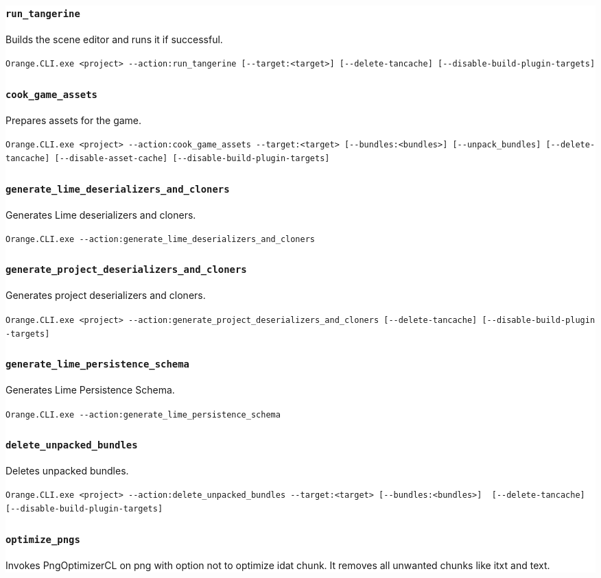 ### `run_tangerine`

Builds the scene editor and runs it if successful.

```
Orange.CLI.exe <project> --action:run_tangerine [--target:<target>] [--delete-tancache] [--disable-build-plugin-targets]
```

### `cook_game_assets`

Prepares assets for the game.

```
Orange.CLI.exe <project> --action:cook_game_assets --target:<target> [--bundles:<bundles>] [--unpack_bundles] [--delete-tancache] [--disable-asset-cache] [--disable-build-plugin-targets]
```

### `generate_lime_deserializers_and_cloners`

Generates Lime deserializers and cloners.

```
Orange.CLI.exe --action:generate_lime_deserializers_and_cloners
```

### `generate_project_deserializers_and_cloners`

Generates project deserializers and cloners.

```
Orange.CLI.exe <project> --action:generate_project_deserializers_and_cloners [--delete-tancache] [--disable-build-plugin-targets]
```


### `generate_lime_persistence_schema`

Generates Lime Persistence Schema.

```
Orange.CLI.exe --action:generate_lime_persistence_schema
```

### `delete_unpacked_bundles`

Deletes unpacked bundles.

```
Orange.CLI.exe <project> --action:delete_unpacked_bundles --target:<target> [--bundles:<bundles>]  [--delete-tancache] [--disable-build-plugin-targets]
```

### `optimize_pngs`

Invokes PngOptimizerCL on png with option not to optimize idat chunk.
It removes all unwanted chunks like itxt and text.
